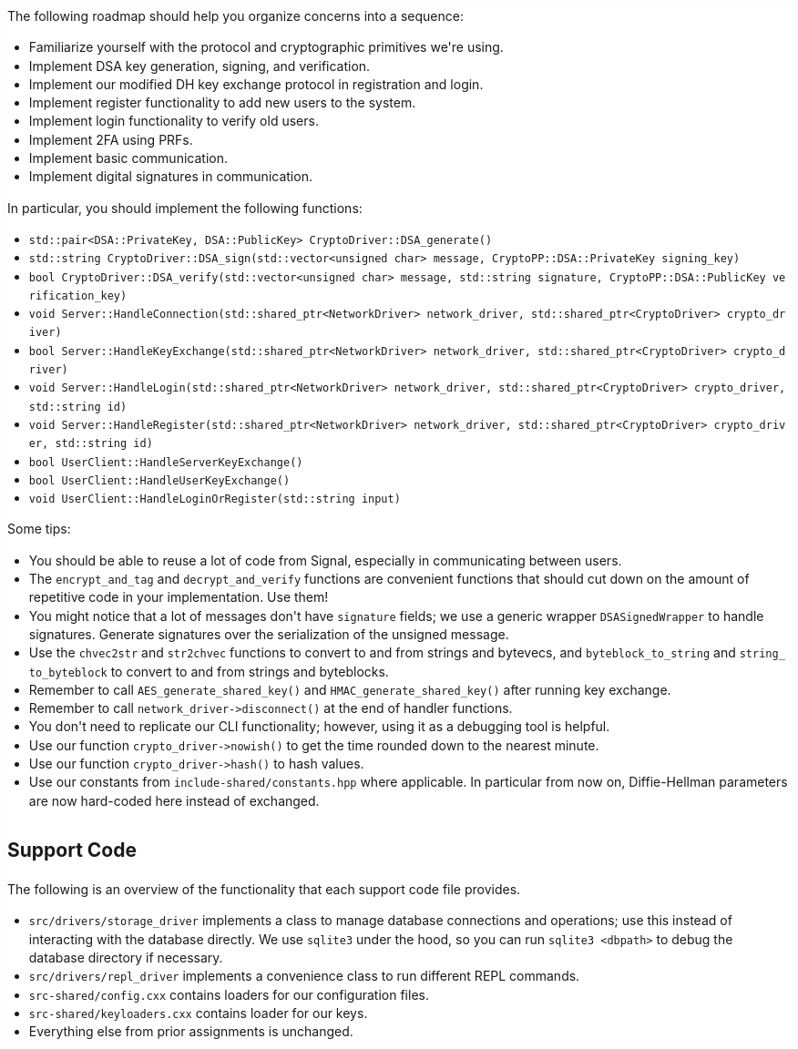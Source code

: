 The following roadmap should help you organize concerns into a sequence:
- Familiarize yourself with the protocol and cryptographic primitives we're using.
- Implement DSA key generation, signing, and verification.
- Implement our modified DH key exchange protocol in registration and login.
- Implement register functionality to add new users to the system.
- Implement login functionality to verify old users.
- Implement 2FA using PRFs.
- Implement basic communication.
- Implement digital signatures in communication.

In particular, you should implement the following functions:
- `std::pair<DSA::PrivateKey, DSA::PublicKey> CryptoDriver::DSA_generate()`
- `std::string CryptoDriver::DSA_sign(std::vector<unsigned char> message, CryptoPP::DSA::PrivateKey signing_key)`
- `bool CryptoDriver::DSA_verify(std::vector<unsigned char> message, std::string signature, CryptoPP::DSA::PublicKey verification_key)`
- `void Server::HandleConnection(std::shared_ptr<NetworkDriver> network_driver, std::shared_ptr<CryptoDriver> crypto_driver)`
- `bool Server::HandleKeyExchange(std::shared_ptr<NetworkDriver> network_driver, std::shared_ptr<CryptoDriver> crypto_driver)`
- `void Server::HandleLogin(std::shared_ptr<NetworkDriver> network_driver, std::shared_ptr<CryptoDriver> crypto_driver, std::string id)`
- `void Server::HandleRegister(std::shared_ptr<NetworkDriver> network_driver, std::shared_ptr<CryptoDriver> crypto_driver, std::string id)`
- `bool UserClient::HandleServerKeyExchange()`
- `bool UserClient::HandleUserKeyExchange()`
- `void UserClient::HandleLoginOrRegister(std::string input)`

Some tips:
- You should be able to reuse a lot of code from Signal, especially in communicating between users.
- The `encrypt_and_tag` and `decrypt_and_verify` functions are convenient functions that should cut down on the amount of repetitive code in your implementation. Use them!
- You might notice that a lot of messages don't have `signature` fields; we use a generic wrapper `DSASignedWrapper` to handle signatures. Generate signatures over the serialization of the unsigned message.
- Use the `chvec2str` and `str2chvec` functions to convert to and from strings and bytevecs, and `byteblock_to_string` and `string_to_byteblock` to convert to and from strings and byteblocks.
- Remember to call `AES_generate_shared_key()` and `HMAC_generate_shared_key()` after running key exchange.
- Remember to call `network_driver->disconnect()` at the end of handler functions.
- You don't need to replicate our CLI functionality; however, using it as a debugging tool is helpful.
- Use our function `crypto_driver->nowish()` to get the time rounded down to the nearest minute.
- Use our function `crypto_driver->hash()` to hash values.
- Use our constants from `include-shared/constants.hpp` where applicable. In particular from now on, Diffie-Hellman parameters are now hard-coded here instead of exchanged.

## Support Code

The following is an overview of the functionality that each support code file provides.
- `src/drivers/storage_driver` implements a class to manage database connections and operations; use this instead of interacting with the database directly. We use `sqlite3` under the hood, so you can run `sqlite3 <dbpath>` to debug the database directory if necessary.
- `src/drivers/repl_driver` implements a convenience class to run different REPL commands.
- `src-shared/config.cxx` contains loaders for our configuration files.
- `src-shared/keyloaders.cxx` contains loader for our keys.
- Everything else from prior assignments is unchanged.
